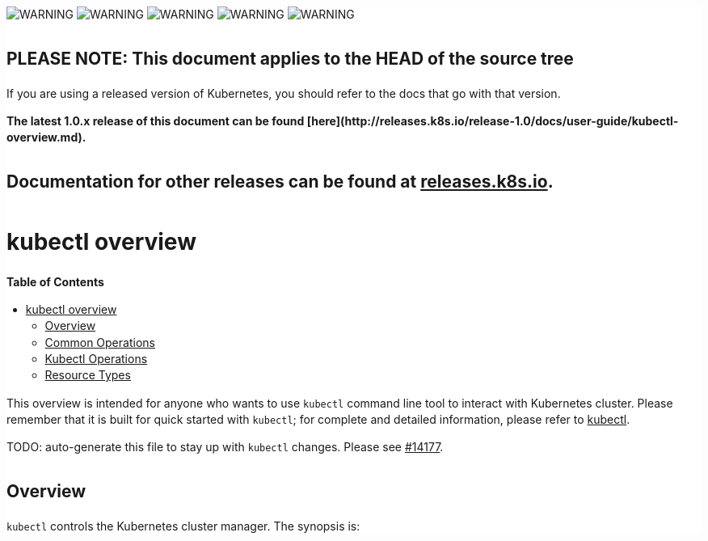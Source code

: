 



<img src="http://kubernetes.io/img/warning.png" alt="WARNING"
     width="25" height="25">
<img src="http://kubernetes.io/img/warning.png" alt="WARNING"
     width="25" height="25">
<img src="http://kubernetes.io/img/warning.png" alt="WARNING"
     width="25" height="25">
<img src="http://kubernetes.io/img/warning.png" alt="WARNING"
     width="25" height="25">
<img src="http://kubernetes.io/img/warning.png" alt="WARNING"
     width="25" height="25">

<h2>PLEASE NOTE: This document applies to the HEAD of the source tree</h2>

If you are using a released version of Kubernetes, you should
refer to the docs that go with that version.

<strong>
The latest 1.0.x release of this document can be found
[here](http://releases.k8s.io/release-1.0/docs/user-guide/kubectl-overview.md).

Documentation for other releases can be found at
[releases.k8s.io](http://releases.k8s.io).
</strong>
--





# kubectl overview

**Table of Contents**

- [kubectl overview](#kubectl-overview)
  - [Overview](#overview)
  - [Common Operations](#common-operations)
  - [Kubectl Operations](#kubectl-operations)
  - [Resource Types](#resource-types)

This overview is intended for anyone who wants to use `kubectl` command line tool to interact with Kubernetes cluster. Please remember that it is built for quick started with `kubectl`; for complete and detailed information, please refer to [kubectl](kubectl/kubectl.md).

TODO: auto-generate this file to stay up with `kubectl` changes. Please see [#14177](https://github.com/kubernetes/kubernetes/pull/14177).

## Overview

`kubectl` controls the Kubernetes cluster manager. The synopsis is:
